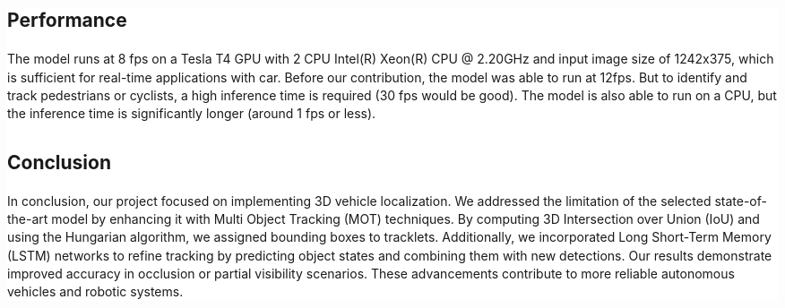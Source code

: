 ## Performance
The model runs at 8 fps on a Tesla T4 GPU with 2 CPU Intel(R) Xeon(R) CPU @ 2.20GHz and input image size of 1242x375, which is sufficient for real-time applications with car. Before our contribution, the model was able to run at 12fps. But to identify and track pedestrians or cyclists, a high inference time is required (30 fps would be good). The model is also able to run on a CPU, but the inference time is significantly longer (around 1 fps or less).

## Conclusion
In conclusion, our project focused on implementing 3D vehicle localization. We addressed the limitation of the selected state-of-the-art model by enhancing it with Multi Object Tracking (MOT) techniques. By computing 3D Intersection over Union (IoU) and using the Hungarian algorithm, we assigned bounding boxes to tracklets. Additionally, we incorporated Long Short-Term Memory (LSTM) networks to refine tracking by predicting object states and combining them with new detections. Our results demonstrate improved accuracy in occlusion or partial visibility scenarios. These advancements contribute to more reliable autonomous vehicles and robotic systems.
